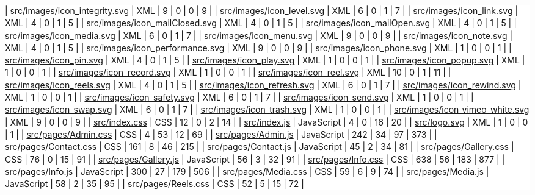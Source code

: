 | [src/images/icon_integrity.svg](/src/images/icon_integrity.svg) | XML | 9 | 0 | 0 | 9 |
| [src/images/icon_level.svg](/src/images/icon_level.svg) | XML | 6 | 0 | 1 | 7 |
| [src/images/icon_link.svg](/src/images/icon_link.svg) | XML | 4 | 0 | 1 | 5 |
| [src/images/icon_mailClosed.svg](/src/images/icon_mailClosed.svg) | XML | 4 | 0 | 1 | 5 |
| [src/images/icon_mailOpen.svg](/src/images/icon_mailOpen.svg) | XML | 4 | 0 | 1 | 5 |
| [src/images/icon_media.svg](/src/images/icon_media.svg) | XML | 6 | 0 | 1 | 7 |
| [src/images/icon_menu.svg](/src/images/icon_menu.svg) | XML | 9 | 0 | 0 | 9 |
| [src/images/icon_note.svg](/src/images/icon_note.svg) | XML | 4 | 0 | 1 | 5 |
| [src/images/icon_performance.svg](/src/images/icon_performance.svg) | XML | 9 | 0 | 0 | 9 |
| [src/images/icon_phone.svg](/src/images/icon_phone.svg) | XML | 1 | 0 | 0 | 1 |
| [src/images/icon_pin.svg](/src/images/icon_pin.svg) | XML | 4 | 0 | 1 | 5 |
| [src/images/icon_play.svg](/src/images/icon_play.svg) | XML | 1 | 0 | 0 | 1 |
| [src/images/icon_popup.svg](/src/images/icon_popup.svg) | XML | 1 | 0 | 0 | 1 |
| [src/images/icon_record.svg](/src/images/icon_record.svg) | XML | 1 | 0 | 0 | 1 |
| [src/images/icon_reel.svg](/src/images/icon_reel.svg) | XML | 10 | 0 | 1 | 11 |
| [src/images/icon_reels.svg](/src/images/icon_reels.svg) | XML | 4 | 0 | 1 | 5 |
| [src/images/icon_refresh.svg](/src/images/icon_refresh.svg) | XML | 6 | 0 | 1 | 7 |
| [src/images/icon_rewind.svg](/src/images/icon_rewind.svg) | XML | 1 | 0 | 0 | 1 |
| [src/images/icon_safety.svg](/src/images/icon_safety.svg) | XML | 6 | 0 | 1 | 7 |
| [src/images/icon_send.svg](/src/images/icon_send.svg) | XML | 1 | 0 | 0 | 1 |
| [src/images/icon_swap.svg](/src/images/icon_swap.svg) | XML | 6 | 0 | 1 | 7 |
| [src/images/icon_trash.svg](/src/images/icon_trash.svg) | XML | 1 | 0 | 0 | 1 |
| [src/images/icon_vimeo_white.svg](/src/images/icon_vimeo_white.svg) | XML | 9 | 0 | 0 | 9 |
| [src/index.css](/src/index.css) | CSS | 12 | 0 | 2 | 14 |
| [src/index.js](/src/index.js) | JavaScript | 4 | 0 | 16 | 20 |
| [src/logo.svg](/src/logo.svg) | XML | 1 | 0 | 0 | 1 |
| [src/pages/Admin.css](/src/pages/Admin.css) | CSS | 4 | 53 | 12 | 69 |
| [src/pages/Admin.js](/src/pages/Admin.js) | JavaScript | 242 | 34 | 97 | 373 |
| [src/pages/Contact.css](/src/pages/Contact.css) | CSS | 161 | 8 | 46 | 215 |
| [src/pages/Contact.js](/src/pages/Contact.js) | JavaScript | 45 | 2 | 34 | 81 |
| [src/pages/Gallery.css](/src/pages/Gallery.css) | CSS | 76 | 0 | 15 | 91 |
| [src/pages/Gallery.js](/src/pages/Gallery.js) | JavaScript | 56 | 3 | 32 | 91 |
| [src/pages/Info.css](/src/pages/Info.css) | CSS | 638 | 56 | 183 | 877 |
| [src/pages/Info.js](/src/pages/Info.js) | JavaScript | 300 | 27 | 179 | 506 |
| [src/pages/Media.css](/src/pages/Media.css) | CSS | 59 | 6 | 9 | 74 |
| [src/pages/Media.js](/src/pages/Media.js) | JavaScript | 58 | 2 | 35 | 95 |
| [src/pages/Reels.css](/src/pages/Reels.css) | CSS | 52 | 5 | 15 | 72 |